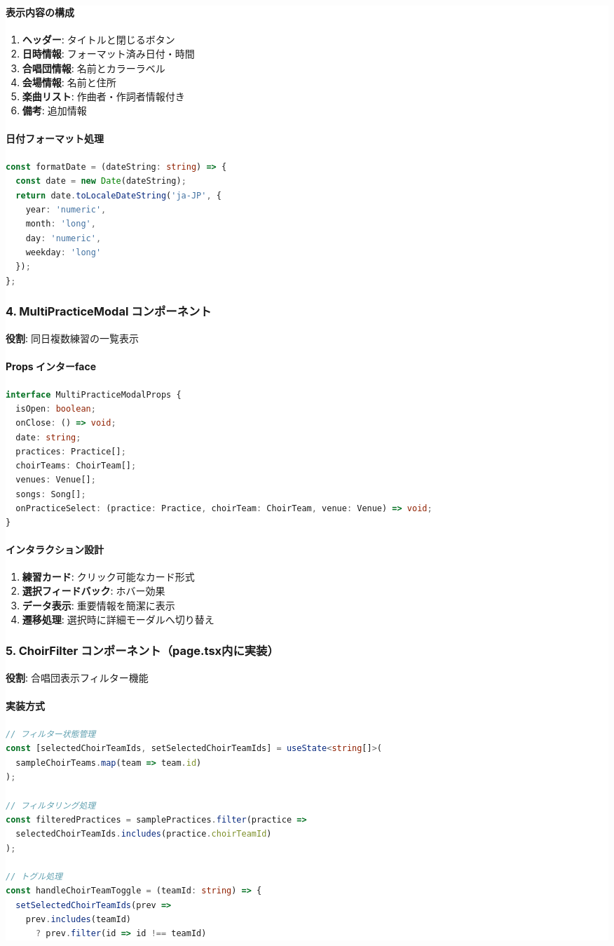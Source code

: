 #### 表示内容の構成
1. **ヘッダー**: タイトルと閉じるボタン
2. **日時情報**: フォーマット済み日付・時間
3. **合唱団情報**: 名前とカラーラベル
4. **会場情報**: 名前と住所
5. **楽曲リスト**: 作曲者・作詞者情報付き
6. **備考**: 追加情報

#### 日付フォーマット処理
```typescript
const formatDate = (dateString: string) => {
  const date = new Date(dateString);
  return date.toLocaleDateString('ja-JP', {
    year: 'numeric',
    month: 'long', 
    day: 'numeric',
    weekday: 'long'
  });
};
```

### 4. MultiPracticeModal コンポーネント
**役割**: 同日複数練習の一覧表示

#### Props インターface
```typescript
interface MultiPracticeModalProps {
  isOpen: boolean;
  onClose: () => void;
  date: string;
  practices: Practice[];
  choirTeams: ChoirTeam[];
  venues: Venue[];
  songs: Song[];
  onPracticeSelect: (practice: Practice, choirTeam: ChoirTeam, venue: Venue) => void;
}
```

#### インタラクション設計
1. **練習カード**: クリック可能なカード形式
2. **選択フィードバック**: ホバー効果
3. **データ表示**: 重要情報を簡潔に表示
4. **遷移処理**: 選択時に詳細モーダルへ切り替え

### 5. ChoirFilter コンポーネント（page.tsx内に実装）
**役割**: 合唱団表示フィルター機能

#### 実装方式
```typescript
// フィルター状態管理
const [selectedChoirTeamIds, setSelectedChoirTeamIds] = useState<string[]>(
  sampleChoirTeams.map(team => team.id)
);

// フィルタリング処理
const filteredPractices = samplePractices.filter(practice => 
  selectedChoirTeamIds.includes(practice.choirTeamId)
);

// トグル処理
const handleChoirTeamToggle = (teamId: string) => {
  setSelectedChoirTeamIds(prev => 
    prev.includes(teamId) 
      ? prev.filter(id => id !== teamId)
```